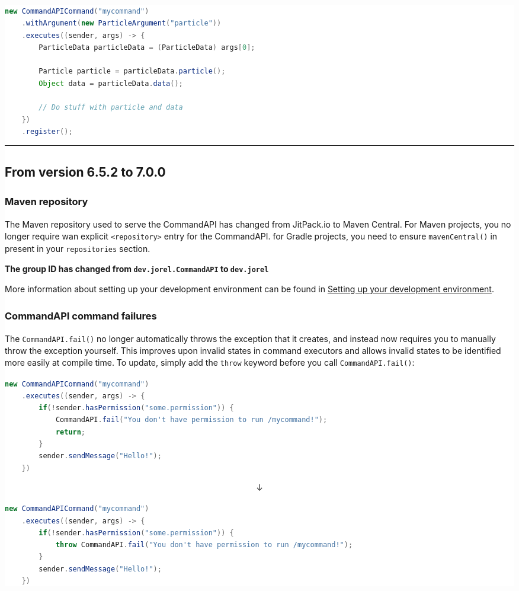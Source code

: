 ```java
new CommandAPICommand("mycommand")
    .withArgument(new ParticleArgument("particle"))
    .executes((sender, args) -> {
        ParticleData particleData = (ParticleData) args[0];

        Particle particle = particleData.particle();
        Object data = particleData.data();

        // Do stuff with particle and data
    })
    .register();
```

-----

## From version 6.5.2 to 7.0.0

### Maven repository

The Maven repository used to serve the CommandAPI has changed from JitPack.io to Maven Central. For Maven projects, you no longer require wan explicit `<repository>` entry for the CommandAPI. for Gradle projects, you need to ensure `mavenCentral()` in present in your `repositories` section.

**The group ID has changed from `dev.jorel.CommandAPI` to `dev.jorel`**

More information about setting up your development environment can be found in [Setting up your development environment](./setup_dev.md).

### CommandAPI command failures

The `CommandAPI.fail()` no longer automatically throws the exception that it creates, and instead now requires you to manually throw the exception yourself. This improves upon invalid states in command executors and allows invalid states to be identified more easily at compile time. To update, simply add the `throw` keyword before you call `CommandAPI.fail()`:

```java
new CommandAPICommand("mycommand")
    .executes((sender, args) -> {
        if(!sender.hasPermission("some.permission")) {
            CommandAPI.fail("You don't have permission to run /mycommand!");
            return;
        }
        sender.sendMessage("Hello!");
    })
```

$$\downarrow$$

```java
new CommandAPICommand("mycommand")
    .executes((sender, args) -> {
        if(!sender.hasPermission("some.permission")) {
            throw CommandAPI.fail("You don't have permission to run /mycommand!");
        }
        sender.sendMessage("Hello!");
    })
```

